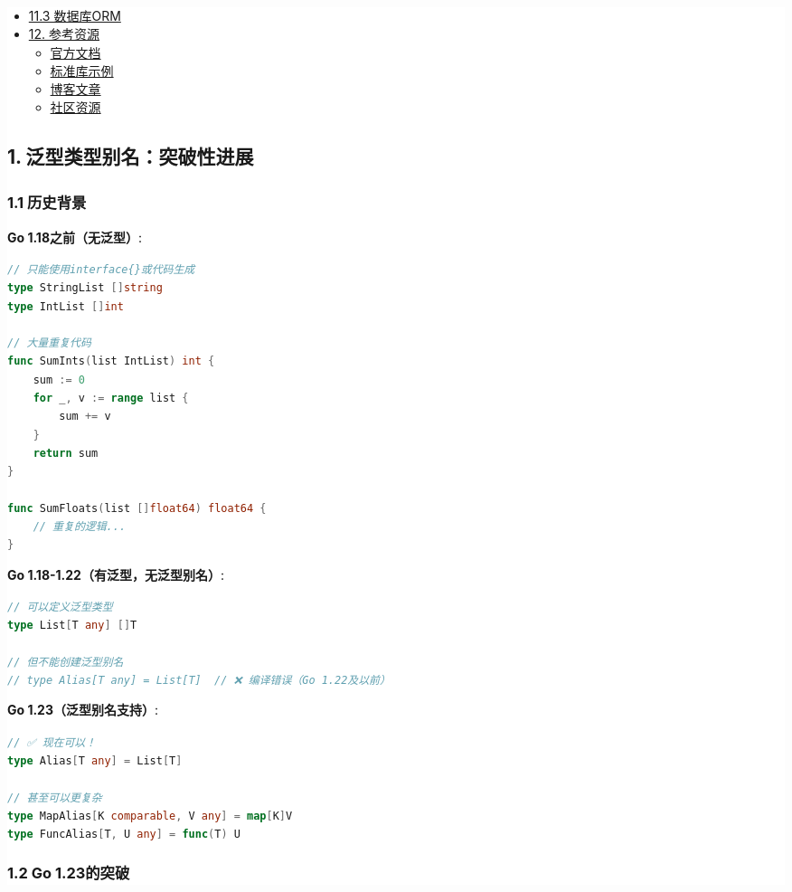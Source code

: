   - [11.3 数据库ORM](#11.3-数据库orm)
- [12. 参考资源](#12.-参考资源)
  - [官方文档](#官方文档)
  - [标准库示例](#标准库示例)
  - [博客文章](#博客文章)
  - [社区资源](#社区资源)

## 1. 泛型类型别名：突破性进展

### 1.1 历史背景

**Go 1.18之前（无泛型）**:

```go
// 只能使用interface{}或代码生成
type StringList []string
type IntList []int

// 大量重复代码
func SumInts(list IntList) int {
    sum := 0
    for _, v := range list {
        sum += v
    }
    return sum
}

func SumFloats(list []float64) float64 {
    // 重复的逻辑...
}
```

**Go 1.18-1.22（有泛型，无泛型别名）**:

```go
// 可以定义泛型类型
type List[T any] []T

// 但不能创建泛型别名
// type Alias[T any] = List[T]  // ❌ 编译错误（Go 1.22及以前）
```

**Go 1.23（泛型别名支持）**:

```go
// ✅ 现在可以！
type Alias[T any] = List[T]

// 甚至可以更复杂
type MapAlias[K comparable, V any] = map[K]V
type FuncAlias[T, U any] = func(T) U
```

### 1.2 Go 1.23的突破
